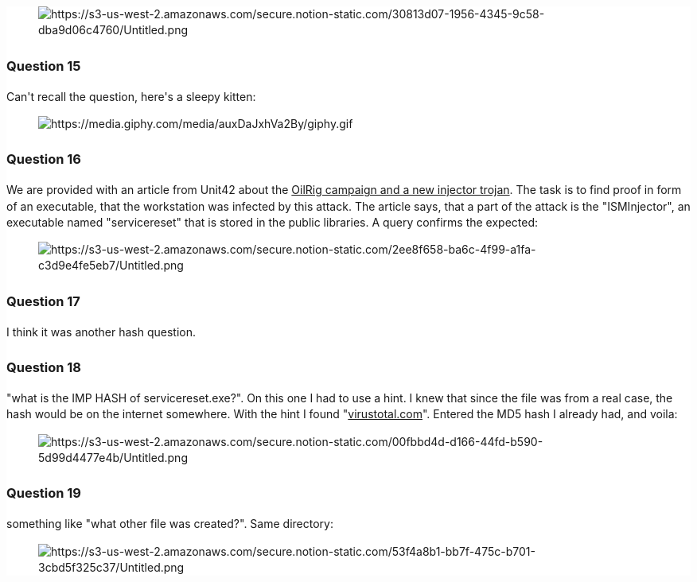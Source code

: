 

<figure class="wp-block-image size-large"><img src="https://s3.us-west-2.amazonaws.com/secure.notion-static.com/30813d07-1956-4345-9c58-dba9d06c4760/Untitled.png?X-Amz-Algorithm=AWS4-HMAC-SHA256&amp;X-Amz-Credential=AKIAT73L2G45O3KS52Y5%2F20200411%2Fus-west-2%2Fs3%2Faws4_request&amp;X-Amz-Date=20200411T173607Z&amp;X-Amz-Expires=86400&amp;X-Amz-Signature=c429381f15a943593485075fdd33620571233c445ce7b6e9bdb539178ee5931d&amp;X-Amz-SignedHeaders=host&amp;response-content-disposition=filename%20%3D%22Untitled.png%22" alt="https://s3-us-west-2.amazonaws.com/secure.notion-static.com/30813d07-1956-4345-9c58-dba9d06c4760/Untitled.png"/></figure>



### Question 15



Can't recall the question, here's a sleepy kitten:



<figure class="wp-block-image"><img src="https://media.giphy.com/media/auxDaJxhVa2By/giphy.gif" alt="https://media.giphy.com/media/auxDaJxhVa2By/giphy.gif"/></figure>



### Question 16



We are provided with an article from Unit42 about the <a href="https://unit42.paloaltonetworks.com/unit42-oilrig-group-steps-attacks-new-delivery-documents-new-injector-trojan/">OilRig campaign and a new injector trojan</a>. The task is to find proof in form of an executable, that the workstation was infected by this attack. The article says, that a part of the attack is the "ISMInjector", an executable named "servicereset" that is stored in the public libraries. A query confirms the expected:



<figure class="wp-block-image size-large"><img src="https://s3.us-west-2.amazonaws.com/secure.notion-static.com/2ee8f658-ba6c-4f99-a1fa-c3d9e4fe5eb7/Untitled.png?X-Amz-Algorithm=AWS4-HMAC-SHA256&amp;X-Amz-Credential=AKIAT73L2G45O3KS52Y5%2F20200411%2Fus-west-2%2Fs3%2Faws4_request&amp;X-Amz-Date=20200411T173630Z&amp;X-Amz-Expires=86400&amp;X-Amz-Signature=c01d42a3ec41a532896a69eb8950a006b28d99d6c9af55750a8499077fc53265&amp;X-Amz-SignedHeaders=host&amp;response-content-disposition=filename%20%3D%22Untitled.png%22" alt="https://s3-us-west-2.amazonaws.com/secure.notion-static.com/2ee8f658-ba6c-4f99-a1fa-c3d9e4fe5eb7/Untitled.png"/></figure>



### Question 17



I think it was another hash question.



### Question 18



"what is the IMP HASH of servicereset.exe?". On this one I had to use a hint. I knew that since the file was from a real case, the hash would be on the internet somewhere. With the hint I found "<a href="http://virustotal.com">virustotal.com</a>". Entered the MD5 hash I already had, and voila:



<figure class="wp-block-image size-large"><img src="https://s3.us-west-2.amazonaws.com/secure.notion-static.com/00fbbd4d-d166-44fd-b590-5d99d4477e4b/Untitled.png?X-Amz-Algorithm=AWS4-HMAC-SHA256&amp;X-Amz-Credential=AKIAT73L2G45O3KS52Y5%2F20200411%2Fus-west-2%2Fs3%2Faws4_request&amp;X-Amz-Date=20200411T173653Z&amp;X-Amz-Expires=86400&amp;X-Amz-Signature=f6612ec582abdfa453a5a34307f44cc05eb060afa48010dc8488394e8b28430a&amp;X-Amz-SignedHeaders=host&amp;response-content-disposition=filename%20%3D%22Untitled.png%22" alt="https://s3-us-west-2.amazonaws.com/secure.notion-static.com/00fbbd4d-d166-44fd-b590-5d99d4477e4b/Untitled.png"/></figure>



### Question 19



something like "what other file was created?". Same directory:



<figure class="wp-block-image size-large"><img src="https://s3.us-west-2.amazonaws.com/secure.notion-static.com/53f4a8b1-bb7f-475c-b701-3cbd5f325c37/Untitled.png?X-Amz-Algorithm=AWS4-HMAC-SHA256&amp;X-Amz-Credential=AKIAT73L2G45O3KS52Y5%2F20200411%2Fus-west-2%2Fs3%2Faws4_request&amp;X-Amz-Date=20200411T173717Z&amp;X-Amz-Expires=86400&amp;X-Amz-Signature=1d4005ac80498e7b503ef41ca3eae460b2bc4ff8c73d8e5336ee11a720490f04&amp;X-Amz-SignedHeaders=host&amp;response-content-disposition=filename%20%3D%22Untitled.png%22" alt="https://s3-us-west-2.amazonaws.com/secure.notion-static.com/53f4a8b1-bb7f-475c-b701-3cbd5f325c37/Untitled.png"/></figure>
